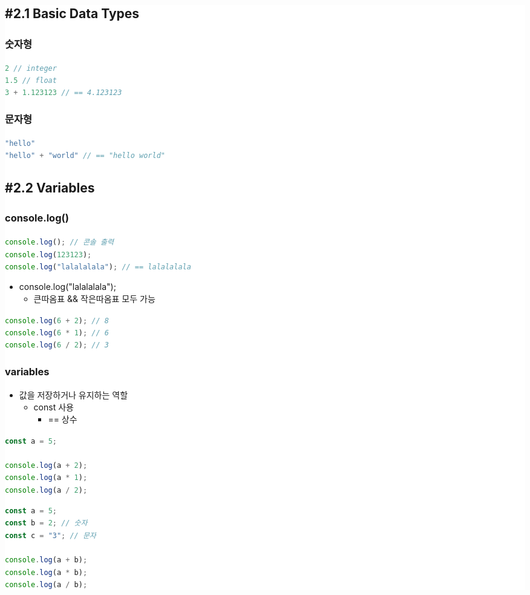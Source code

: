 

## #2.1 Basic Data Types

### 숫자형

```js
2 // integer
1.5 // float
3 + 1.123123 // == 4.123123
```

### 문자형

```js
"hello"
"hello" + "world" // == "hello world"
```



## #2.2 Variables

### console.log()

```js
console.log(); // 콘솔 출력
console.log(123123);
console.log("lalalalala"); // == lalalalala
```

- console.log("lalalalala");
  - 큰따옴표 && 작은따옴표 모두 가능

```js
console.log(6 + 2); // 8
console.log(6 * 1); // 6
console.log(6 / 2); // 3
```

### variables

- 값을 저장하거나 유지하는 역할
  - const 사용
    - == 상수

```js
const a = 5;

console.log(a + 2);
console.log(a * 1);
console.log(a / 2);
```

```js
const a = 5;
const b = 2; // 숫자
const c = "3"; // 문자

console.log(a + b);
console.log(a * b);
console.log(a / b);
```
